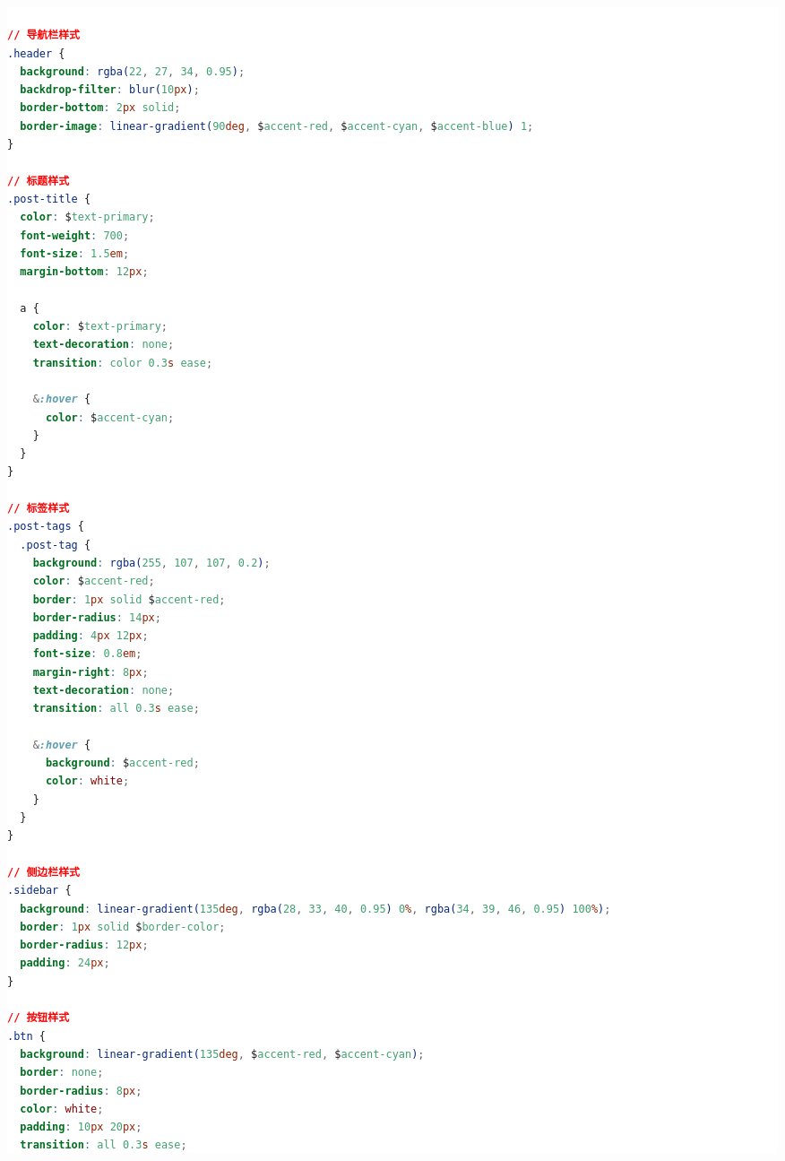 ```css

// 导航栏样式
.header {
  background: rgba(22, 27, 34, 0.95);
  backdrop-filter: blur(10px);
  border-bottom: 2px solid;
  border-image: linear-gradient(90deg, $accent-red, $accent-cyan, $accent-blue) 1;
}

// 标题样式
.post-title {
  color: $text-primary;
  font-weight: 700;
  font-size: 1.5em;
  margin-bottom: 12px;
  
  a {
    color: $text-primary;
    text-decoration: none;
    transition: color 0.3s ease;
    
    &:hover {
      color: $accent-cyan;
    }
  }
}

// 标签样式
.post-tags {
  .post-tag {
    background: rgba(255, 107, 107, 0.2);
    color: $accent-red;
    border: 1px solid $accent-red;
    border-radius: 14px;
    padding: 4px 12px;
    font-size: 0.8em;
    margin-right: 8px;
    text-decoration: none;
    transition: all 0.3s ease;
    
    &:hover {
      background: $accent-red;
      color: white;
    }
  }
}

// 侧边栏样式
.sidebar {
  background: linear-gradient(135deg, rgba(28, 33, 40, 0.95) 0%, rgba(34, 39, 46, 0.95) 100%);
  border: 1px solid $border-color;
  border-radius: 12px;
  padding: 24px;
}

// 按钮样式
.btn {
  background: linear-gradient(135deg, $accent-red, $accent-cyan);
  border: none;
  border-radius: 8px;
  color: white;
  padding: 10px 20px;
  transition: all 0.3s ease;
```